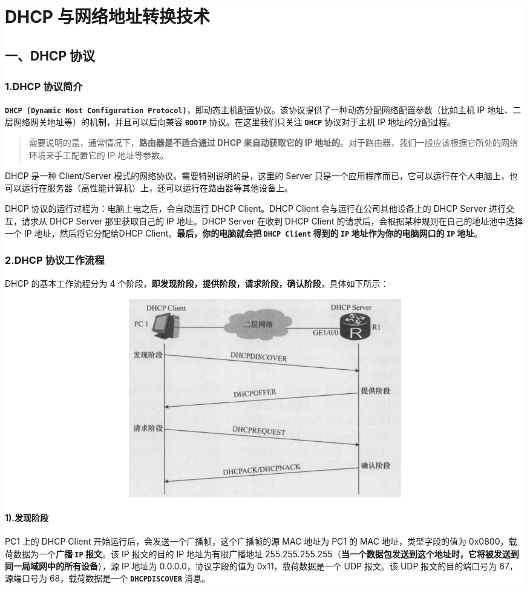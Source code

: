# DHCP 与网络地址转换技术

## 一、DHCP 协议

### 1.DHCP 协议简介

**`DHCP (Dynamic Host Configuration Protocol)`**，即动态主机配置协议。该协议提供了一种动态分配网络配置参数（比如主机 IP 地址、二层网络网关地址等）的机制，并且可以后向兼容 **`BOOTP`** 协议。在这里我们只关注 **`DHCP`** 协议对于主机 IP 地址的分配过程。

> 需要说明的是，通常情况下，**路由器是不适合通过 DHCP 来自动获取它的 IP 地址的**。对于路由器，我们一般应该根据它所处的网络环境来手工配置它的 IP 地址等参数。

DHCP 是一种 Client/Server 模式的网络协议。需要特别说明的是，这里的 Server 只是一个应用程序而已，它可以运行在个人电脑上，也可以运行在服务器（高性能计算机）上，还可以运行在路由器等其他设备上。

DHCP 协议的运行过程为：电脑上电之后，会自动运行 DHCP Client。DHCP Client 会与运行在公司其他设备上的 DHCP Server 进行交互，请求从 DHCP Server 那里获取自己的 IP 地址。DHCP Server 在收到 DHCP Client 的请求后，会根据某种规则在自己的地址池中选择一个 IP 地址，然后将它分配给DHCP Client。**最后，你的电脑就会把 `DHCP Client` 得到的 `IP` 地址作为你的电脑网口的 `IP` 地址**。

### 2.DHCP 协议工作流程

DHCP 的基本工作流程分为 4 个阶段，**即发现阶段，提供阶段，请求阶段，确认阶段**，具体如下所示：

<div align="center">
    <img src="DHCP与网络地址转换_static/1.png" width="450"/>
</div>

#### 1).发现阶段

PC1 上的 DHCP Client 开始运行后，会发送一个广播帧，这个广播帧的源 MAC 地址为 PC1 的 MAC 地址，类型字段的值为 0x0800，载荷数据为一个**广播 `IP` 报文**。该 IP 报文的目的 IP 地址为有限广播地址 255.255.255.255（**当一个数据包发送到这个地址时，它将被发送到同一局域网中的所有设备**），源 IP 地址为 0.0.0.0，协议字段的值为 0x11，载荷数据是一个 UDP 报文。该 UDP 报文的目的端口号为 67，源端口号为 68，载荷数据是一个 **`DHCPDISCOVER`** 消息。
